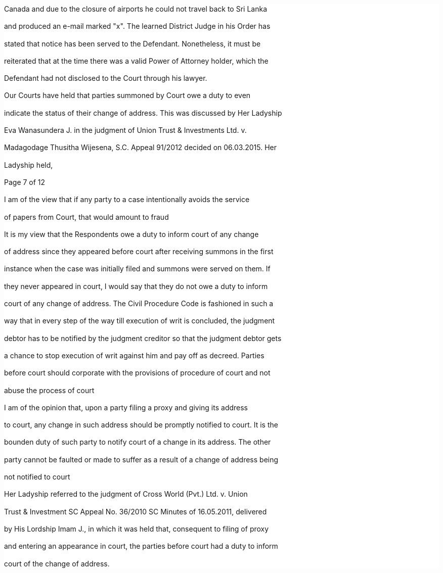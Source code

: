 Canada and due to the closure of airports he could not travel back to Sri Lanka

and produced an e-mail marked "x". The learned District Judge in his Order has

stated that notice has been served to the Defendant. Nonetheless, it must be

reiterated that at the time there was a valid Power of Attorney holder, which the

Defendant had not disclosed to the Court through his lawyer.

Our Courts have held that parties summoned by Court owe a duty to even

indicate the status of their change of address. This was discussed by Her Ladyship

Eva Wanasundera J. in the judgment of Union Trust & Investments Ltd. v.

Madagodage Thusitha Wijesena, S.C. Appeal 91/2012 decided on 06.03.2015. Her

Ladyship held,

Page 7 of 12

I am of the view that if any party to a case intentionally avoids the service

of papers from Court, that would amount to fraud

It is my view that the Respondents owe a duty to inform court of any change

of address since they appeared before court after receiving summons in the first

instance when the case was initially filed and summons were served on them. If

they never appeared in court, I would say that they do not owe a duty to inform

court of any change of address. The Civil Procedure Code is fashioned in such a

way that in every step of the way till execution of writ is concluded, the judgment

debtor has to be notified by the judgment creditor so that the judgment debtor gets

a chance to stop execution of writ against him and pay off as decreed. Parties

before court should corporate with the provisions of procedure of court and not

abuse the process of court

I am of the opinion that, upon a party filing a proxy and giving its address

to court, any change in such address should be promptly notified to court. It is the

bounden duty of such party to notify court of a change in its address. The other

party cannot be faulted or made to suffer as a result of a change of address being

not notified to court

Her Ladyship referred to the judgment of Cross World (Pvt.) Ltd. v. Union

Trust & Investment SC Appeal No. 36/2010 SC Minutes of 16.05.2011, delivered

by His Lordship Imam J., in which it was held that, consequent to filing of proxy

and entering an appearance in court, the parties before court had a duty to inform

court of the change of address.
